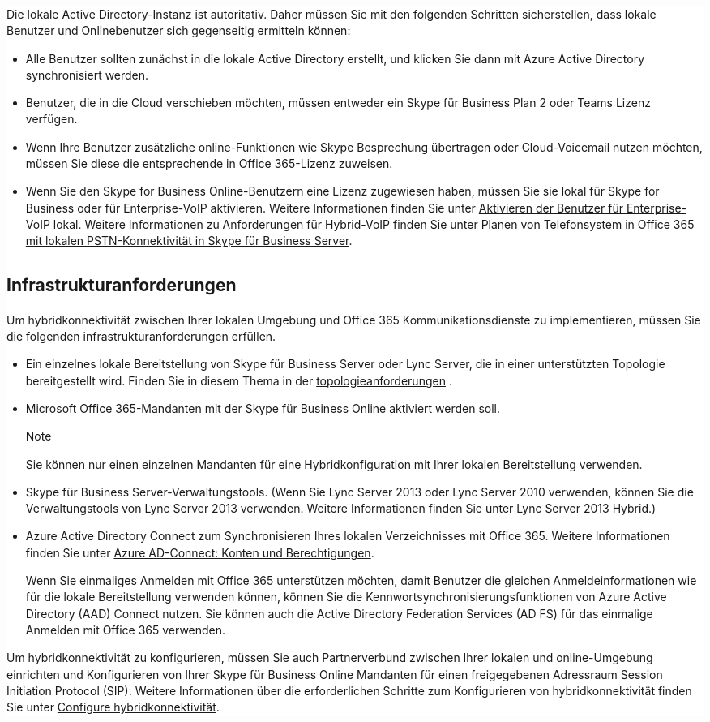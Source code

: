 Die lokale Active Directory-Instanz ist autoritativ. Daher müssen Sie mit den folgenden Schritten sicherstellen, dass lokale Benutzer und Onlinebenutzer sich gegenseitig ermitteln können:

- Alle Benutzer sollten zunächst in die lokale Active Directory erstellt, und klicken Sie dann mit Azure Active Directory synchronisiert werden.

- Benutzer, die in die Cloud verschieben möchten, müssen entweder ein Skype für Business Plan 2 oder Teams Lizenz verfügen.

- Wenn Ihre Benutzer zusätzliche online-Funktionen wie Skype Besprechung übertragen oder Cloud-Voicemail nutzen möchten, müssen Sie diese die entsprechende in Office 365-Lizenz zuweisen.

- Wenn Sie den Skype for Business Online-Benutzern eine Lizenz zugewiesen haben, müssen Sie sie lokal für Skype for Business oder für Enterprise-VoIP aktivieren. Weitere Informationen finden Sie unter [Aktivieren der Benutzer für Enterprise-VoIP lokal](../../sfbserver/skype-for-business-hybrid-solutions/plan-your-phone-system-cloud-pbx-solution/enable-the-users-for-enterprise-voice-on-premises.md). Weitere Informationen zu Anforderungen für Hybrid-VoIP finden Sie unter [Planen von Telefonsystem in Office 365 mit lokalen PSTN-Konnektivität in Skype für Business Server](../../sfbserver/skype-for-business-hybrid-solutions/plan-your-phone-system-cloud-pbx-solution/plan-phone-system-with-on-premises-pstn-connectivity.md).


## <a name="infrastructure-requirements"></a>Infrastrukturanforderungen
<a name="BKMK_Infrastructure"> </a>

Um hybridkonnektivität zwischen Ihrer lokalen Umgebung und Office 365 Kommunikationsdienste zu implementieren, müssen Sie die folgenden infrastrukturanforderungen erfüllen.

- Ein einzelnes lokale Bereitstellung von Skype für Business Server oder Lync Server, die in einer unterstützten Topologie bereitgestellt wird. Finden Sie in diesem Thema in der [topologieanforderungen](plan-hybrid-connectivity.md#BKMK_Topology) .

- Microsoft Office 365-Mandanten mit der Skype für Business Online aktiviert werden soll.

    > [!NOTE]
    > Sie können nur einen einzelnen Mandanten für eine Hybridkonfiguration mit Ihrer lokalen Bereitstellung verwenden.

- Skype für Business Server-Verwaltungstools. (Wenn Sie Lync Server 2013 oder Lync Server 2010 verwenden, können Sie die Verwaltungstools von Lync Server 2013 verwenden. Weitere Informationen finden Sie unter [Lync Server 2013 Hybrid](https://go.microsoft.com/fwlink/p/?LinkId=617360).)

- Azure Active Directory Connect zum Synchronisieren Ihres lokalen Verzeichnisses mit Office 365. Weitere Informationen finden Sie unter [Azure AD-Connect: Konten und Berechtigungen](https://docs.microsoft.com/en-us/azure/active-directory/connect/active-directory-aadconnect-accounts-permissions).

    Wenn Sie einmaliges Anmelden mit Office 365 unterstützen möchten, damit Benutzer die gleichen Anmeldeinformationen wie für die lokale Bereitstellung verwenden können, können Sie die Kennwortsynchronisierungsfunktionen von Azure Active Directory (AAD) Connect nutzen. Sie können auch die Active Directory Federation Services (AD FS) für das einmalige Anmelden mit Office 365 verwenden.

Um hybridkonnektivität zu konfigurieren, müssen Sie auch Partnerverbund zwischen Ihrer lokalen und online-Umgebung einrichten und Konfigurieren von Ihrer Skype für Business Online Mandanten für einen freigegebenen Adressraum Session Initiation Protocol (SIP). Weitere Informationen über die erforderlichen Schritte zum Konfigurieren von hybridkonnektivität finden Sie unter [Configure hybridkonnektivität](configure-hybrid-connectivity.md).
